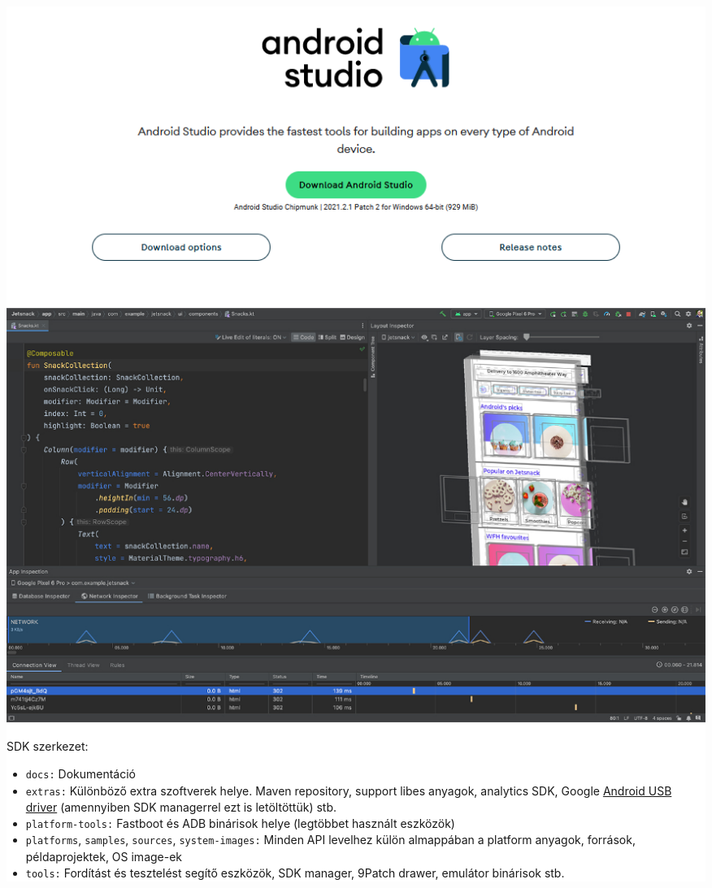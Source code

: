 ![](assets/ide_android.png)

SDK szerkezet:

*   `docs:` Dokumentáció
*   `extras:` Különböző extra szoftverek helye. Maven repository, support libes anyagok, analytics SDK, Google [Android USB driver](https://developer.android.com/studio/run/win-usb.html) (amennyiben SDK managerrel ezt is letöltöttük) stb.
*   `platform-tools:` Fastboot és ADB binárisok helye (legtöbbet használt eszközök)
*   `platforms`, `samples`, `sources`, `system-images:` Minden API levelhez külön almappában a platform anyagok, források, példaprojektek, OS image-ek
*   `tools:` Fordítást és tesztelést segítő eszközök, SDK manager, 9Patch drawer, emulátor binárisok stb.
